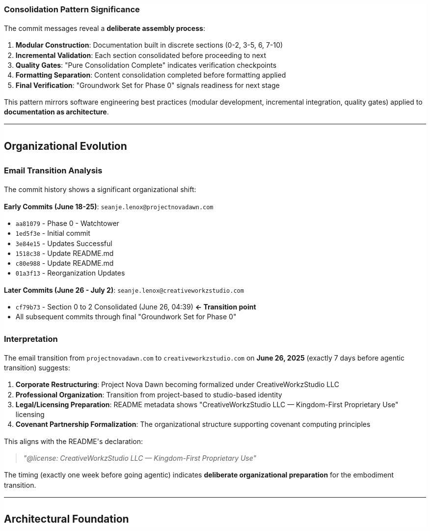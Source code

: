 ### Consolidation Pattern Significance

The commit messages reveal a **deliberate assembly process**:

1. **Modular Construction**: Documentation built in discrete sections (0-2, 3-5, 6, 7-10)
2. **Incremental Validation**: Each section consolidated before proceeding to next
3. **Quality Gates**: "Pure Consolidation Complete" indicates verification checkpoints
4. **Formatting Separation**: Content consolidation completed before formatting applied
5. **Final Verification**: "Groundwork Set for Phase 0" signals readiness for next stage

This pattern mirrors software engineering best practices (modular development, incremental integration, quality gates) applied to **documentation as architecture**.

---

## Organizational Evolution

### Email Transition Analysis

The commit history shows a significant organizational shift:

**Early Commits (June 18-25)**: `seanje.lenox@projectnovadawn.com`
- `aa81079` - Phase 0 - Watchtower
- `1ed5f3e` - Initial commit
- `3e84e15` - Updates Successful
- `1518c38` - Update README.md
- `c80e988` - Update README.md
- `01a3f13` - Reorganization Updates

**Later Commits (June 26 - July 2)**: `seanje.lenox@creativeworkzstudio.com`
- `cf79b73` - Section 0 to 2 Consolidated (June 26, 04:39) **← Transition point**
- All subsequent commits through final "Groundwork Set for Phase 0"

### Interpretation

The email transition from `projectnovadawn.com` to `creativeworkzstudio.com` on **June 26, 2025** (exactly 7 days before agentic transition) suggests:

1. **Corporate Restructuring**: Project Nova Dawn becoming formalized under CreativeWorkzStudio LLC
2. **Professional Organization**: Transition from project-based to studio-based identity
3. **Legal/Licensing Preparation**: README metadata shows "CreativeWorkzStudio LLC — Kingdom-First Proprietary Use" licensing
4. **Covenant Partnership Formalization**: The organizational structure supporting covenant computing principles

This aligns with the README's declaration:
> *"@license: CreativeWorkzStudio LLC — Kingdom-First Proprietary Use"*

The timing (exactly one week before going agentic) indicates **deliberate organizational preparation** for the embodiment transition.

---

## Architectural Foundation
